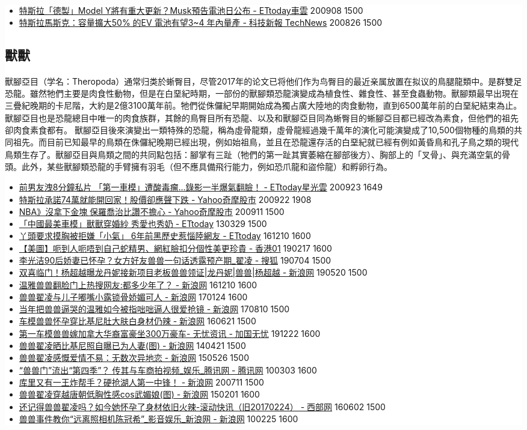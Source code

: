 - [特斯拉「德製」Model Y將有重大更新？Musk預告電池日公布 - ETtoday車雲](https://speed.ettoday.net/news/1803149 "特斯拉「德製」Model Y將有重大更新？Musk預告電池日公布 - ETtoday車雲") 200908 1500
- [特斯拉馬斯克：容量擴大50% 的EV 電池有望3~4 年內量產 - 科技新報 TechNews](https://technews.tw/2020/08/26/tesla-elon-musk-ev-battery-will-mass-production/ "特斯拉馬斯克：容量擴大50% 的EV 電池有望3~4 年內量產 - 科技新報 TechNews") 200826 1500

## 獸獸

獸腳亞目（学名：Theropoda）通常归类於蜥臀目，尽管2017年的论文已将他们作为鸟臀目的最近亲属放置在拟议的鳥腿龍類中。是群雙足恐龍。雖然牠們主要是肉食性動物，但是在白堊紀時期，一部份的獸腳類恐龍演變成為植食性、雜食性、甚至食蟲動物。獸腳類最早出現在三疊紀晚期的卡尼階，大約是2億3100萬年前。牠們從侏儸紀早期開始成為獨占廣大陸地的肉食動物，直到6500萬年前的白堊紀結束為止。獸腳亞目也是恐龍總目中唯一的肉食族群，其餘的鳥臀目所有恐龍、以及和獸腳亞目同為蜥臀目的蜥腳亞目都已經改為素食，但他們的祖先卻肉食素食都有。
獸腳亞目後來演變出一類特殊的恐龍，稱為虛骨龍類，虛骨龍經過幾千萬年的演化可能演變成了10,500個物種的鳥類的共同祖先。而目前已知最早的鳥類在侏儸紀晚期已經出現，例如始祖鳥，並且在恐龍還存活的白堊紀就已經有例如黃昏鳥和孔子鳥之類的現代鳥類生存了。獸腳亞目與鳥類之間的共同點包括：腳掌有三趾（牠們的第一趾其實萎縮在腳部後方）、胸部上的「叉骨」、與充滿空氣的骨頭。此外，某些獸腳類恐龍的手臂擁有羽毛（但不應具備飛行能力，例如恐爪龍和盜伶龍）和孵卵行為。
- [前男友洩8分鐘私片 「第一車模」遭酸毒瘤…錄影一半爆氣翻臉！ - ETtoday星光雲](https://star.ettoday.net/news/1815976 "前男友洩8分鐘私片 「第一車模」遭酸毒瘤…錄影一半爆氣翻臉！ - ETtoday星光雲") 200923 1649
- [特斯拉承諾74萬就能開回家！股價卻應聲下跌 - Yahoo奇摩股市](https://tw.stock.yahoo.com/news/%E7%89%B9%E6%96%AF%E6%8B%89%E6%89%BF%E8%AB%BE74%E8%90%AC%E5%B0%B1%E8%83%BD%E9%96%8B%E5%9B%9E%E5%AE%B6%E8%82%A1%E5%83%B9%E5%8D%BB%E6%87%89%E8%81%B2%E4%B8%8B%E8%B7%8C-020829467.html "特斯拉承諾74萬就能開回家！股價卻應聲下跌 - Yahoo奇摩股市") 200922 1908
- [NBA》沒拿下金塊 保羅喬治比讚不擔心 - Yahoo奇摩股市](https://tw.stock.yahoo.com/news/nba-%E6%B2%92%E6%8B%BF%E4%B8%8B%E9%87%91%E5%A1%8A-%E4%BF%9D%E7%BE%85%E5%96%AC%E6%B2%BB%E6%AF%94%E8%AE%9A%E4%B8%8D%E6%93%94%E5%BF%83-065812516.html "NBA》沒拿下金塊 保羅喬治比讚不擔心 - Yahoo奇摩股市") 200911 1500
- [「中國最美車模」獸獸穿婚紗 秀愛也秀奶 - ETtoday](https://www.ettoday.net/news/20130329/185827.htm "「中國最美車模」獸獸穿婚紗 秀愛也秀奶 - ETtoday") 130329 1500
- [丫頭要求摸胸被拒嫌「小氣」 6年前黑歷史惹惱陸網友 - ETtoday](https://star.ettoday.net/news/827120 "丫頭要求摸胸被拒嫌「小氣」 6年前黑歷史惹惱陸網友 - ETtoday") 161210 1600
- [【美圖】呃到人呃唔到自己蛇精男、網紅臉扣分個性美更珍貴 - 香港01](https://www.hk01.com/%E7%9F%A5%E6%80%A7%E5%A5%B3%E7%94%9F/283940/%E7%BE%8E%E5%9C%96%E7%8D%B8%E7%8D%B8-p%E5%9C%96%E5%91%83%E5%88%B0%E4%BA%BA%E5%8F%88%E5%91%83%E5%94%94%E5%91%83%E5%88%B0%E8%87%AA%E5%B7%B1-%E6%9C%89%E5%85%A7%E6%B6%B5%E7%9A%84%E8%87%AA%E7%84%B6%E7%BE%8E%E6%89%8D%E6%98%AF%E7%8E%8B%E9%81%93 "【美圖】呃到人呃唔到自己蛇精男、網紅臉扣分個性美更珍貴 - 香港01") 190217 1600
- [李光洁90后娇妻已怀孕？女方好友兽兽一句话透露预产期_翟凌 - 搜狐](http://www.sohu.com/a/324725739_114941 "李光洁90后娇妻已怀孕？女方好友兽兽一句话透露预产期_翟凌 - 搜狐") 190704 1500
- [双喜临门！杨超越曝龙丹妮接新项目老板兽兽领证|龙丹妮|兽兽|杨超越 - 新浪网](https://ent.sina.com.cn/tv/zy/2019-05-20/doc-ihvhiews3283687.shtml "双喜临门！杨超越曝龙丹妮接新项目老板兽兽领证|龙丹妮|兽兽|杨超越 - 新浪网") 190520 1500
- [温雅兽兽翻脸门上热搜网友:都多少年了？ - 新浪网](http://ent.sina.com.cn/s/m/2016-12-10/doc-ifxypipu7573744.shtml "温雅兽兽翻脸门上热搜网友:都多少年了？ - 新浪网") 161210 1600
- [兽兽翟凌与儿子嘟嘴小露锁骨娇媚可人 - 新浪网](http://ent.sina.com.cn/s/m/2017-01-24/doc-ifxzusws0156945.shtml "兽兽翟凌与儿子嘟嘴小露锁骨娇媚可人 - 新浪网") 170124 1600
- [当年把兽兽逼哭的温雅如今被指咄咄逼人很爱抢镜 - 新浪网](http://ent.sina.com.cn/s/m/2017-08-10/doc-ifyixhyw6603816.shtml "当年把兽兽逼哭的温雅如今被指咄咄逼人很爱抢镜 - 新浪网") 170810 1500
- [车模兽兽怀孕穿比基尼肚大肤白身材仍辣 - 新浪网](http://ent.sina.com.cn/s/m/2016-06-21/doc-ifxtfrrf0802700.shtml "车模兽兽怀孕穿比基尼肚大肤白身材仍辣 - 新浪网") 160621 1500
- [第一车模兽兽嫁加拿大华裔富豪坐300万豪车- 无忧资讯 - 加国无忧](https://info.51.ca/news/sportent/2019-12/840736.html "第一车模兽兽嫁加拿大华裔富豪坐300万豪车- 无忧资讯 - 加国无忧") 191222 1600
- [兽兽翟凌晒比基尼照自曝已为人妻(图) - 新浪网](http://ent.sina.com.cn/s/m/w/2014-04-21/15274130336.shtml "兽兽翟凌晒比基尼照自曝已为人妻(图) - 新浪网") 140421 1500
- [兽兽翟凌感慨爱情不易：无数次异地恋 - 新浪网](http://ent.sina.com.cn/s/m/2015-05-26/doc-iavxeafs8096136.shtml "兽兽翟凌感慨爱情不易：无数次异地恋 - 新浪网") 150526 1500
- [“兽兽门”流出“第四季”？ 传其与车商拍视频_娱乐_腾讯网 - 腾讯网](https://ent.qq.com/a/20100303/000053.htm "“兽兽门”流出“第四季”？ 传其与车商拍视频_娱乐_腾讯网 - 腾讯网") 100303 1600
- [库里又有一王炸帮手？硬抢湖人第一中锋！ - 新浪网](https://sports.sina.com.cn/basketball/nba/2020-07-11/doc-iirczymm1596219.shtml "库里又有一王炸帮手？硬抢湖人第一中锋！ - 新浪网") 200711 1500
- [兽兽翟凌穿越唐朝低胸性感cos武媚娘(图) - 新浪网](http://ent.sina.com.cn/v/m/2015-02-01/doc-icczmvun5648290.shtml "兽兽翟凌穿越唐朝低胸性感cos武媚娘(图) - 新浪网") 150201 1600
- [还记得兽兽翟凌吗？如今她怀孕了身材依旧火辣-滚动快讯（旧20170224） - 西部网](http://news.cnwest.com/content/2016-06/02/content_13880586.htm "还记得兽兽翟凌吗？如今她怀孕了身材依旧火辣-滚动快讯（旧20170224） - 西部网") 160602 1500
- [兽兽事件教你“远离照相机陈冠希”_影音娱乐_新浪网 - 新浪网](http://ent.sina.com.cn/s/m/2010-02-25/04252881432.shtml "兽兽事件教你“远离照相机陈冠希”_影音娱乐_新浪网 - 新浪网") 100225 1600
